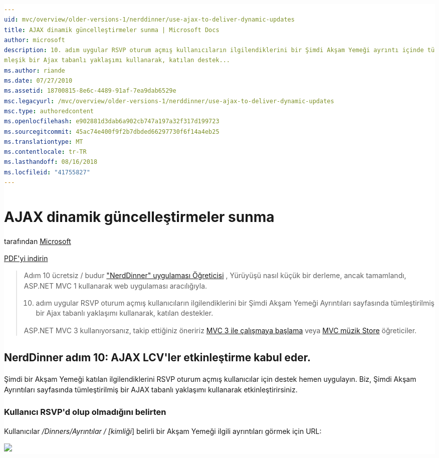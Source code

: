 ```yaml
---
uid: mvc/overview/older-versions-1/nerddinner/use-ajax-to-deliver-dynamic-updates
title: AJAX dinamik güncelleştirmeler sunma | Microsoft Docs
author: microsoft
description: 10. adım uygular RSVP oturum açmış kullanıcıların ilgilendiklerini bir Şimdi Akşam Yemeği ayrıntı içinde tümleşik bir Ajax tabanlı yaklaşımı kullanarak, katılan destek...
ms.author: riande
ms.date: 07/27/2010
ms.assetid: 18700815-8e6c-4489-91af-7ea9dab6529e
msc.legacyurl: /mvc/overview/older-versions-1/nerddinner/use-ajax-to-deliver-dynamic-updates
msc.type: authoredcontent
ms.openlocfilehash: e902881d3dab6a902cb747a197a32f317d199723
ms.sourcegitcommit: 45ac74e400f9f2b7dbded66297730f6f14a4eb25
ms.translationtype: MT
ms.contentlocale: tr-TR
ms.lasthandoff: 08/16/2018
ms.locfileid: "41755827"
---
```

<a name="use-ajax-to-deliver-dynamic-updates"></a>AJAX dinamik güncelleştirmeler sunma
====================
tarafından [Microsoft](https://github.com/microsoft)

[PDF'yi indirin](http://aspnetmvcbook.s3.amazonaws.com/aspnetmvc-nerdinner_v1.pdf)

> Adım 10 ücretsiz / budur ["NerdDinner" uygulaması Öğreticisi](introducing-the-nerddinner-tutorial.md) , Yürüyüşü nasıl küçük bir derleme, ancak tamamlandı, ASP.NET MVC 1 kullanarak web uygulaması aracılığıyla.
> 
> 10. adım uygular RSVP oturum açmış kullanıcıların ilgilendiklerini bir Şimdi Akşam Yemeği Ayrıntıları sayfasında tümleştirilmiş bir Ajax tabanlı yaklaşımı kullanarak, katılan destekler.
> 
> ASP.NET MVC 3 kullanıyorsanız, takip ettiğiniz öneririz [MVC 3 ile çalışmaya başlama](../../older-versions/getting-started-with-aspnet-mvc3/cs/intro-to-aspnet-mvc-3.md) veya [MVC müzik Store](../../older-versions/mvc-music-store/mvc-music-store-part-1.md) öğreticiler.


## <a name="nerddinner-step-10-ajax-enabling-rsvps-accepts"></a>NerdDinner adım 10: AJAX LCV'ler etkinleştirme kabul eder.

Şimdi bir Akşam Yemeği katılan ilgilendiklerini RSVP oturum açmış kullanıcılar için destek hemen uygulayın. Biz, Şimdi Akşam Ayrıntıları sayfasında tümleştirilmiş bir AJAX tabanlı yaklaşımı kullanarak etkinleştirirsiniz.

### <a name="indicating-whether-the-user-is-rsvpd"></a>Kullanıcı RSVP'd olup olmadığını belirten

Kullanıcılar */Dinners/Ayrıntılar / [kimliği*] belirli bir Akşam Yemeği ilgili ayrıntıları görmek için URL:

![](use-ajax-to-deliver-dynamic-updates/_static/image1.png)
